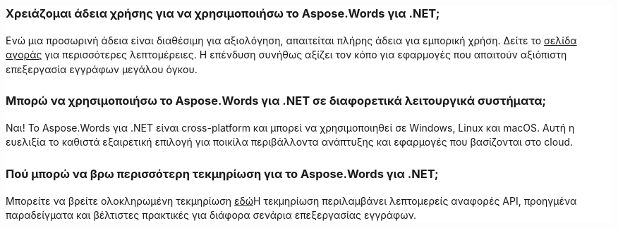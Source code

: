 ### Χρειάζομαι άδεια χρήσης για να χρησιμοποιήσω το Aspose.Words για .NET;
Ενώ μια προσωρινή άδεια είναι διαθέσιμη για αξιολόγηση, απαιτείται πλήρης άδεια για εμπορική χρήση. Δείτε το [σελίδα αγοράς](https://purchase.conholdate.com/buy) για περισσότερες λεπτομέρειες. Η επένδυση συνήθως αξίζει τον κόπο για εφαρμογές που απαιτούν αξιόπιστη επεξεργασία εγγράφων μεγάλου όγκου.

### Μπορώ να χρησιμοποιήσω το Aspose.Words για .NET σε διαφορετικά λειτουργικά συστήματα;
Ναι! Το Aspose.Words για .NET είναι cross-platform και μπορεί να χρησιμοποιηθεί σε Windows, Linux και macOS. Αυτή η ευελιξία το καθιστά εξαιρετική επιλογή για ποικίλα περιβάλλοντα ανάπτυξης και εφαρμογές που βασίζονται στο cloud.

### Πού μπορώ να βρω περισσότερη τεκμηρίωση για το Aspose.Words για .NET;
Μπορείτε να βρείτε ολοκληρωμένη τεκμηρίωση [εδώ](https://reference.aspose.com/words/net/)Η τεκμηρίωση περιλαμβάνει λεπτομερείς αναφορές API, προηγμένα παραδείγματα και βέλτιστες πρακτικές για διάφορα σενάρια επεξεργασίας εγγράφων.